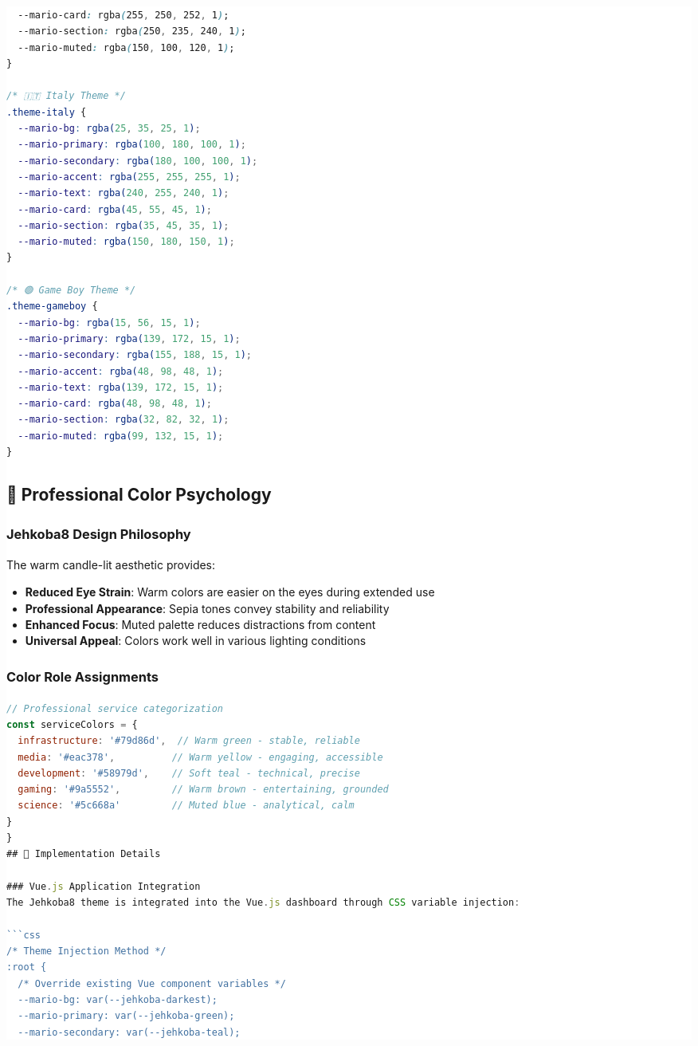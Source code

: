 ```css
  --mario-card: rgba(255, 250, 252, 1);
  --mario-section: rgba(250, 235, 240, 1);
  --mario-muted: rgba(150, 100, 120, 1);
}

/* 🇮🇹 Italy Theme */
.theme-italy {
  --mario-bg: rgba(25, 35, 25, 1);
  --mario-primary: rgba(100, 180, 100, 1);
  --mario-secondary: rgba(180, 100, 100, 1);
  --mario-accent: rgba(255, 255, 255, 1);
  --mario-text: rgba(240, 255, 240, 1);
  --mario-card: rgba(45, 55, 45, 1);
  --mario-section: rgba(35, 45, 35, 1);
  --mario-muted: rgba(150, 180, 150, 1);
}

/* 🟢 Game Boy Theme */
.theme-gameboy {
  --mario-bg: rgba(15, 56, 15, 1);
  --mario-primary: rgba(139, 172, 15, 1);
  --mario-secondary: rgba(155, 188, 15, 1);
  --mario-accent: rgba(48, 98, 48, 1);
  --mario-text: rgba(139, 172, 15, 1);
  --mario-card: rgba(48, 98, 48, 1);
  --mario-section: rgba(32, 82, 32, 1);
  --mario-muted: rgba(99, 132, 15, 1);
}
```

## 🎨 Professional Color Psychology

### Jehkoba8 Design Philosophy
The warm candle-lit aesthetic provides:

- **Reduced Eye Strain**: Warm colors are easier on the eyes during extended use
- **Professional Appearance**: Sepia tones convey stability and reliability
- **Enhanced Focus**: Muted palette reduces distractions from content
- **Universal Appeal**: Colors work well in various lighting conditions

### Color Role Assignments
```javascript
// Professional service categorization
const serviceColors = {
  infrastructure: '#79d86d',  // Warm green - stable, reliable
  media: '#eac378',          // Warm yellow - engaging, accessible
  development: '#58979d',    // Soft teal - technical, precise
  gaming: '#9a5552',         // Warm brown - entertaining, grounded
  science: '#5c668a'         // Muted blue - analytical, calm
}
}
## 🚀 Implementation Details

### Vue.js Application Integration
The Jehkoba8 theme is integrated into the Vue.js dashboard through CSS variable injection:

```css
/* Theme Injection Method */
:root {
  /* Override existing Vue component variables */
  --mario-bg: var(--jehkoba-darkest);
  --mario-primary: var(--jehkoba-green);
  --mario-secondary: var(--jehkoba-teal);
```